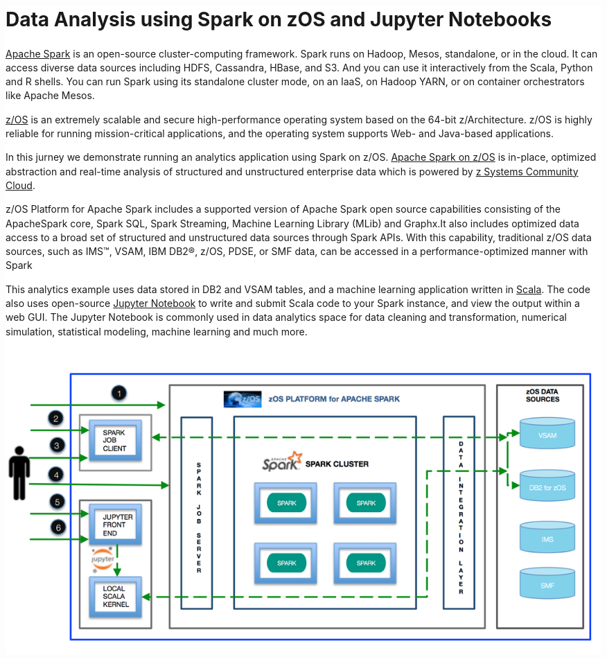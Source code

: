 # Data Analysis using Spark on zOS and Jupyter Notebooks

[Apache Spark](https://spark.apache.org/) is an open-source cluster-computing framework. Spark runs on Hadoop, Mesos, standalone, or in the cloud. It can access diverse data sources including HDFS, Cassandra, HBase, and S3. And you can use it interactively from the Scala, Python and R shells. You can run Spark using its standalone cluster mode, on an IaaS, on Hadoop YARN, or on container orchestrators like Apache Mesos.

[z/OS](https://en.wikipedia.org/wiki/Z/OS) is an extremely scalable and secure high-performance operating system based on the 64-bit z/Architecture. z/OS is highly reliable for running mission-critical applications, and the operating system supports Web- and Java-based applications.

In this jurney we demonstrate running an analytics application using Spark on z/OS. [Apache Spark on z/OS](https://www.ibm.com/us-en/marketplace/open-data-analytics-for-zos) is in-place, optimized abstraction and real-time analysis of structured and unstructured enterprise data which is powered by [z Systems Community Cloud](https://zcloud.marist.edu).

z/OS Platform for Apache Spark includes a supported version of Apache Spark open source capabilities consisting of the ApacheSpark core, Spark SQL, Spark Streaming, Machine Learning Library (MLib) and Graphx.It also includes optimized data access to a broad set of structured and unstructured data sources through Spark APIs. With this capability, traditional z/OS data sources, such as IMS™, VSAM, IBM DB2®, z/OS, PDSE, or SMF data, can be accessed in a performance-optimized manner with Spark

This analytics example uses data stored in DB2 and VSAM tables, and a machine learning application written in [Scala](). The code also uses open-source [Jupyter Notebook](https://jupyter.org/) to write and submit Scala code to your Spark instance, and view the output within a web GUI. The Jupyter Notebook is commonly used in data analytics space for data cleaning and transformation, numerical simulation, statistical modeling, machine learning and much more.

<img src="images/spark_zOS.png" align="left"  width="100%" >
<br clear="all" />
